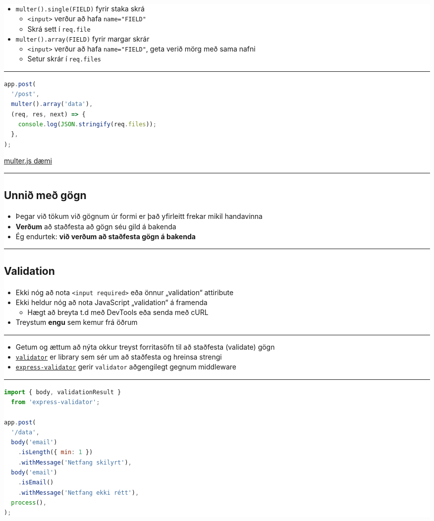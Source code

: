 * `multer().single(FIELD)` fyrir staka skrá
  * `<input>` verður að hafa `name="FIELD"`
  * Skrá sett í `req.file`
* `multer().array(FIELD)` fyrir margar skrár
  * `<input>` verður að hafa `name="FIELD"`, geta verið mörg með sama nafni
  * Setur skrár í `req.files`
  
***



```javascript
app.post(
  '/post',
  multer().array('data'),
  (req, res, next) => {
    console.log(JSON.stringify(req.files));
  },
);
```

[multer.js dæmi](daemi/form/07.multer.js)

---

## Unnið með gögn

* Þegar við tökum við gögnum úr formi er það yfirleitt frekar mikil handavinna
* **Verðum** að staðfesta að gögn séu gild á bakenda
* Ég endurtek: **við verðum að staðfesta gögn á bakenda**

***

## Validation

* Ekki nóg að nota `<input required>` eða önnur „validation“ attiribute
* Ekki heldur nóg að nota JavaScript „validation“ á framenda
  * Hægt að breyta t.d með DevTools eða senda með cURL
* Treystum **engu** sem kemur frá öðrum

***

* Getum og ættum að nýta okkur treyst forritasöfn til að staðfesta (validate) gögn
* [`validator`](https://github.com/chriso/validator.js) er library sem sér um að staðfesta og hreinsa strengi
* [`express-validator`](https://github.com/ctavan/express-validator) gerir `validator` aðgengilegt gegnum middleware

***



```javascript
import { body, validationResult }
  from 'express-validator';

app.post(
  '/data',
  body('email')
    .isLength({ min: 1 })
    .withMessage('Netfang skilyrt'),
  body('email')
    .isEmail()
    .withMessage('Netfang ekki rétt'),
  process(),
);
```

